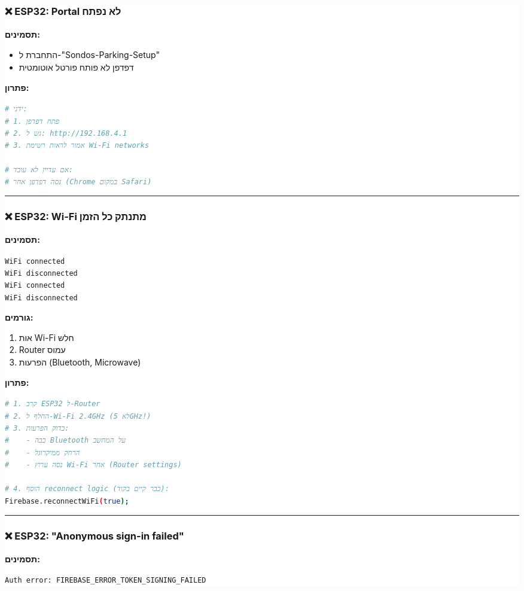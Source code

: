 ### ❌ ESP32: Portal לא נפתח

**תסמינים:**
- התחברת ל-"Sondos-Parking-Setup"
- דפדפן לא פותח פורטל אוטומטית

**פתרון:**

```bash
# ידני:
# 1. פתח דפדפן
# 2. גש ל: http://192.168.4.1
# 3. אמור לראות רשימת Wi-Fi networks

# אם עדיין לא עובד:
# נסה דפדפן אחר (Chrome במקום Safari)
```

---

### ❌ ESP32: Wi-Fi מתנתק כל הזמן

**תסמינים:**
```
WiFi connected
WiFi disconnected
WiFi connected
WiFi disconnected
```

**גורמים:**
1. אות Wi-Fi חלש
2. Router עמוס
3. הפרעות (Bluetooth, Microwave)

**פתרון:**

```bash
# 1. קרב ESP32 ל-Router
# 2. החלף ל-Wi-Fi 2.4GHz (לא 5GHz!)
# 3. בדוק הפרעות:
#    - כבה Bluetooth על המחשב
#    - הרחק ממיקרוגל
#    - נסה ערוץ Wi-Fi אחר (Router settings)

# 4. הוסף reconnect logic (כבר קיים בקוד):
Firebase.reconnectWiFi(true);
```

---

### ❌ ESP32: "Anonymous sign-in failed"

**תסמינים:**
```
Auth error: FIREBASE_ERROR_TOKEN_SIGNING_FAILED
```
